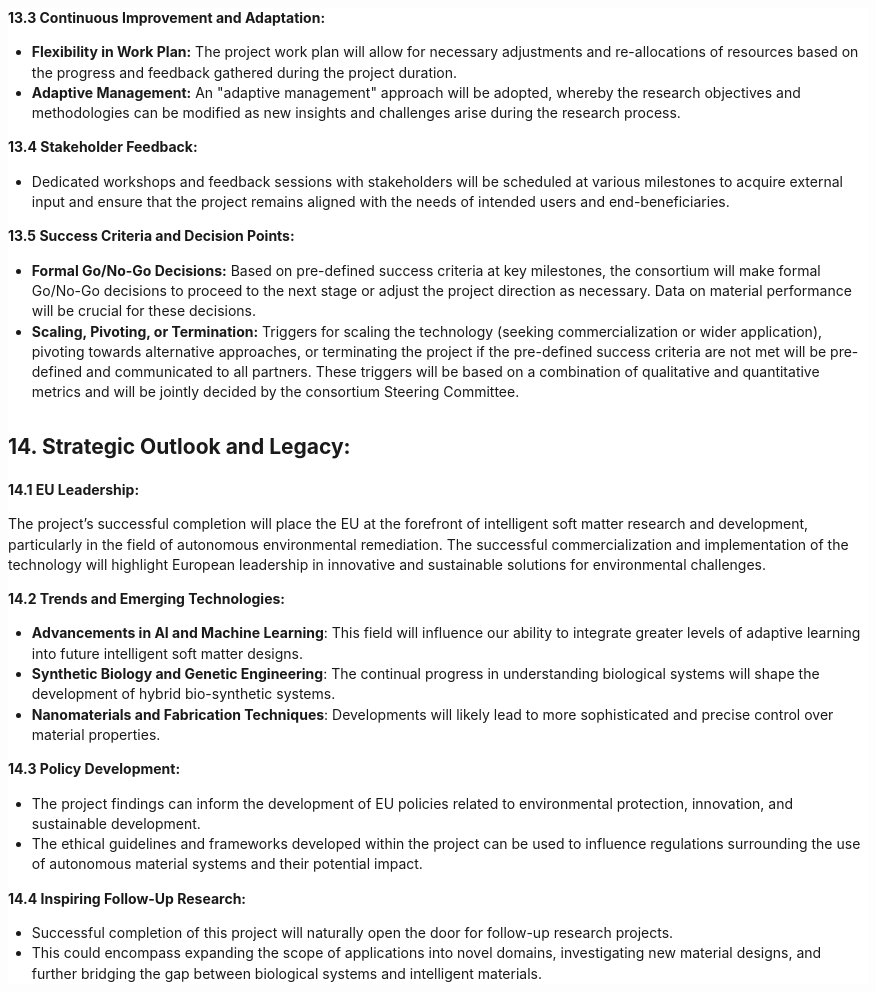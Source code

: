 **13.3 Continuous Improvement and Adaptation:**

* **Flexibility in Work Plan:** The project work plan will allow for necessary adjustments and re-allocations of resources based on the progress and feedback gathered during the project duration. 
* **Adaptive Management:** An "adaptive management" approach will be adopted, whereby the research objectives and methodologies can be modified as new insights and challenges arise during the research process. 

**13.4 Stakeholder Feedback:**

* Dedicated workshops and feedback sessions with stakeholders will be scheduled at various milestones to acquire external input and ensure that the project remains aligned with the needs of intended users and end-beneficiaries.

**13.5 Success Criteria and Decision Points:**

* **Formal Go/No-Go Decisions:** Based on pre-defined success criteria at key milestones, the consortium will make formal Go/No-Go decisions to proceed to the next stage or adjust the project direction as necessary. Data on material performance will be crucial for these decisions. 
* **Scaling, Pivoting, or Termination:**  Triggers for scaling the technology (seeking commercialization or wider application), pivoting towards alternative approaches, or terminating the project if the pre-defined success criteria are not met will be pre-defined and communicated to all partners. These triggers will be based on a combination of qualitative and quantitative metrics and will be jointly decided by the consortium Steering Committee. 


## 14. Strategic Outlook and Legacy:

**14.1 EU Leadership:**

The project’s successful completion will place the EU at the forefront of intelligent soft matter research and development, particularly in the field of autonomous environmental remediation. The successful commercialization and implementation of the technology will highlight European leadership in innovative and sustainable solutions for environmental challenges.

**14.2 Trends and Emerging Technologies:**

* **Advancements in AI and Machine Learning**:  This field will influence our ability to integrate greater levels of adaptive learning into future intelligent soft matter designs. 
* **Synthetic Biology and Genetic Engineering**: The continual progress in understanding biological systems will shape the development of hybrid bio-synthetic systems. 
* **Nanomaterials and Fabrication Techniques**: Developments will likely lead to more sophisticated and precise control over material properties.

**14.3 Policy Development:** 

*  The project findings can inform the development of EU policies related to environmental protection, innovation, and sustainable development.  
*  The ethical guidelines and frameworks developed within the project can be used to influence regulations surrounding the use of autonomous material systems and their potential impact. 


**14.4 Inspiring Follow-Up Research:**

* Successful completion of this project will naturally open the door for follow-up research projects. 
* This could encompass expanding the scope of applications into novel domains, investigating new material designs, and further bridging the gap between biological systems and intelligent materials.
